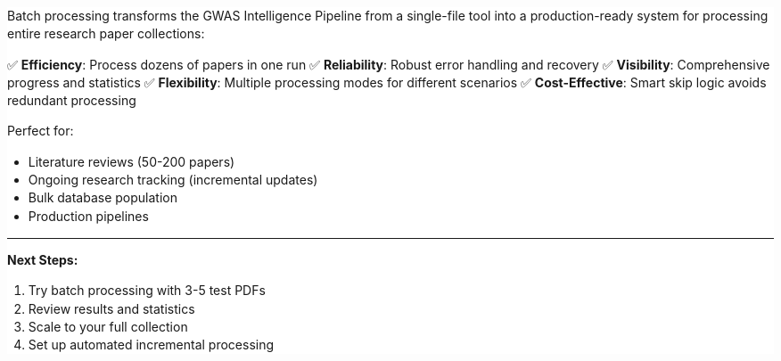Batch processing transforms the GWAS Intelligence Pipeline from a single-file tool into a production-ready system for processing entire research paper collections:

✅ **Efficiency**: Process dozens of papers in one run
✅ **Reliability**: Robust error handling and recovery
✅ **Visibility**: Comprehensive progress and statistics
✅ **Flexibility**: Multiple processing modes for different scenarios
✅ **Cost-Effective**: Smart skip logic avoids redundant processing

Perfect for:
- Literature reviews (50-200 papers)
- Ongoing research tracking (incremental updates)
- Bulk database population
- Production pipelines

---

**Next Steps:**
1. Try batch processing with 3-5 test PDFs
2. Review results and statistics
3. Scale to your full collection
4. Set up automated incremental processing

